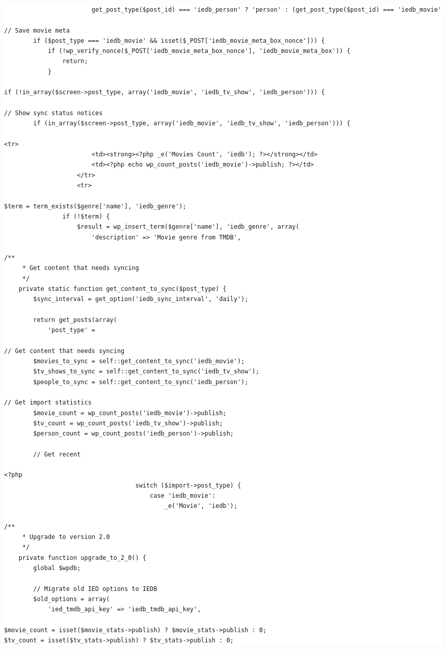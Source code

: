 ```
                        get_post_type($post_id) === 'iedb_person' ? 'person' : (get_post_type($post_id) === 'iedb_movie'

// Save movie meta
        if ($post_type === 'iedb_movie' && isset($_POST['iedb_movie_meta_box_nonce'])) {
            if (!wp_verify_nonce($_POST['iedb_movie_meta_box_nonce'], 'iedb_movie_meta_box')) {
                return;
            }

if (!in_array($screen->post_type, array('iedb_movie', 'iedb_tv_show', 'iedb_person'))) {

// Show sync status notices
        if (in_array($screen->post_type, array('iedb_movie', 'iedb_tv_show', 'iedb_person'))) {

<tr>
                        <td><strong><?php _e('Movies Count', 'iedb'); ?></strong></td>
                        <td><?php echo wp_count_posts('iedb_movie')->publish; ?></td>
                    </tr>
                    <tr>

$term = term_exists($genre['name'], 'iedb_genre');
                if (!$term) {
                    $result = wp_insert_term($genre['name'], 'iedb_genre', array(
                        'description' => 'Movie genre from TMDB',

/**
     * Get content that needs syncing
     */
    private static function get_content_to_sync($post_type) {
        $sync_interval = get_option('iedb_sync_interval', 'daily');
        
        return get_posts(array(
            'post_type' =

// Get content that needs syncing
        $movies_to_sync = self::get_content_to_sync('iedb_movie');
        $tv_shows_to_sync = self::get_content_to_sync('iedb_tv_show');
        $people_to_sync = self::get_content_to_sync('iedb_person');

// Get import statistics
        $movie_count = wp_count_posts('iedb_movie')->publish;
        $tv_count = wp_count_posts('iedb_tv_show')->publish;
        $person_count = wp_count_posts('iedb_person')->publish;
        
        // Get recent

<?php
                                    switch ($import->post_type) {
                                        case 'iedb_movie':
                                            _e('Movie', 'iedb');

/**
     * Upgrade to version 2.0
     */
    private function upgrade_to_2_0() {
        global $wpdb;
        
        // Migrate old IED options to IEDB
        $old_options = array(
            'ied_tmdb_api_key' => 'iedb_tmdb_api_key',

$movie_count = isset($movie_stats->publish) ? $movie_stats->publish : 0;
$tv_count = isset($tv_stats->publish) ? $tv_stats->publish : 0;
```